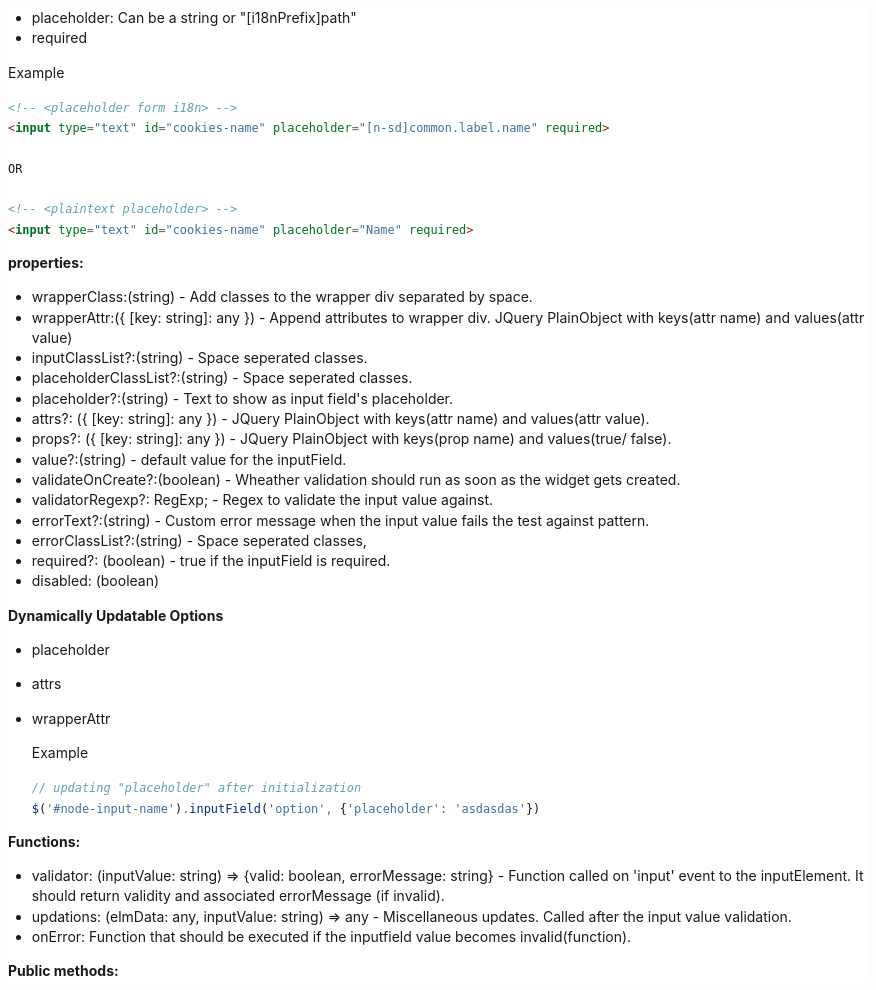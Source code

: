 - placeholder: Can be a string or "[i18nPrefix]path"
- required

Example

```html
<!-- <placeholder form i18n> -->
<input type="text" id="cookies-name" placeholder="[n-sd]common.label.name" required>

OR

<!-- <plaintext placeholder> -->
<input type="text" id="cookies-name" placeholder="Name" required>
```

**properties:**

- wrapperClass:(string) - Add classes to the wrapper div separated by space.
- wrapperAttr:({ [key: string]: any }) - Append attributes to wrapper div. JQuery PlainObject with keys(attr name) and values(attr value)
- inputClassList?:(string) - Space seperated classes.
- placeholderClassList?:(string) - Space seperated classes.
- placeholder?:(string) - Text to show as input field's placeholder.
- attrs?: ({ [key: string]: any }) - JQuery PlainObject with keys(attr name) and values(attr value).
- props?: ({ [key: string]: any }) - JQuery PlainObject with keys(prop name) and values(true/ false).
- value?:(string) - default value for the inputField.
- validateOnCreate?:(boolean) - Wheather validation should run as soon as the widget gets created.
- validatorRegexp?: RegExp; - Regex to validate the input value against.
- errorText?:(string) - Custom error message when the input value fails the test against pattern.
- errorClassList?:(string) - Space seperated classes,
- required?: (boolean) - true if the inputField is required.
- disabled: (boolean)

**Dynamically Updatable Options**

- placeholder
- attrs
- wrapperAttr

  Example

  ```javascript
  // updating "placeholder" after initialization
  $('#node-input-name').inputField('option', {'placeholder': 'asdasdas'})
  ```

**Functions:**

- validator: (inputValue: string) => {valid: boolean, errorMessage: string} - Function called on 'input' event to the inputElement. It should return validity and associated errorMessage (if invalid).
- updations: (elmData: any, inputValue: string) => any - Miscellaneous updates. Called after the input value validation.
- onError: Function that should be executed if the inputfield value becomes invalid(function).

**Public methods:**


[//]: # "- onpaletteremove: (function) called when the node type is removed from the palette."